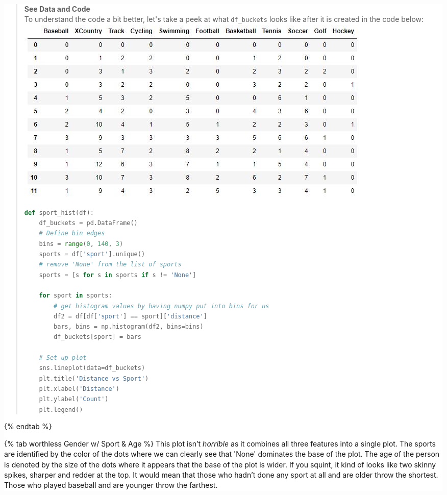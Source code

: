 > **See Data and Code**  
> To understand the code a bit better, let's take a peek at what `df_buckets` looks like after it is created in the code below:  
> ![Bucket Data](../static/visualizations%20tab/case%20study%20on%20distance/dist_sport_hist_data.jpg)  
> ```python
> def sport_hist(df):
>     df_buckets = pd.DataFrame()
>     # Define bin edges
>     bins = range(0, 140, 3)
>     sports = df['sport'].unique()
>     # remove 'None' from the list of sports
>     sports = [s for s in sports if s != 'None']
>     
>     for sport in sports:
>         # get histogram values by having numpy put into bins for us
>         df2 = df[df['sport'] == sport]['distance']
>         bars, bins = np.histogram(df2, bins=bins)
>         df_buckets[sport] = bars
>     
>     # Set up plot
>     sns.lineplot(data=df_buckets)
>     plt.title('Distance vs Sport')
>     plt.xlabel('Distance')
>     plt.ylabel('Count')
>     plt.legend()
> ```
{% endtab %}

{% tab worthless Gender w/ Sport & Age %}
This plot isn’t *horrible* as it combines all three features into a single plot. The sports are identified by the color of the dots where we can clearly see that 'None' dominates the base of the plot. The age of the person is denoted by the size of the dots where it appears that the base of the plot is wider. If you squint, it kind of looks like two skinny spikes, sharper and redder at the top. It would mean that those who hadn’t done any sport at all and are older throw the shortest. Those who played baseball and are younger throw the farthest.   
